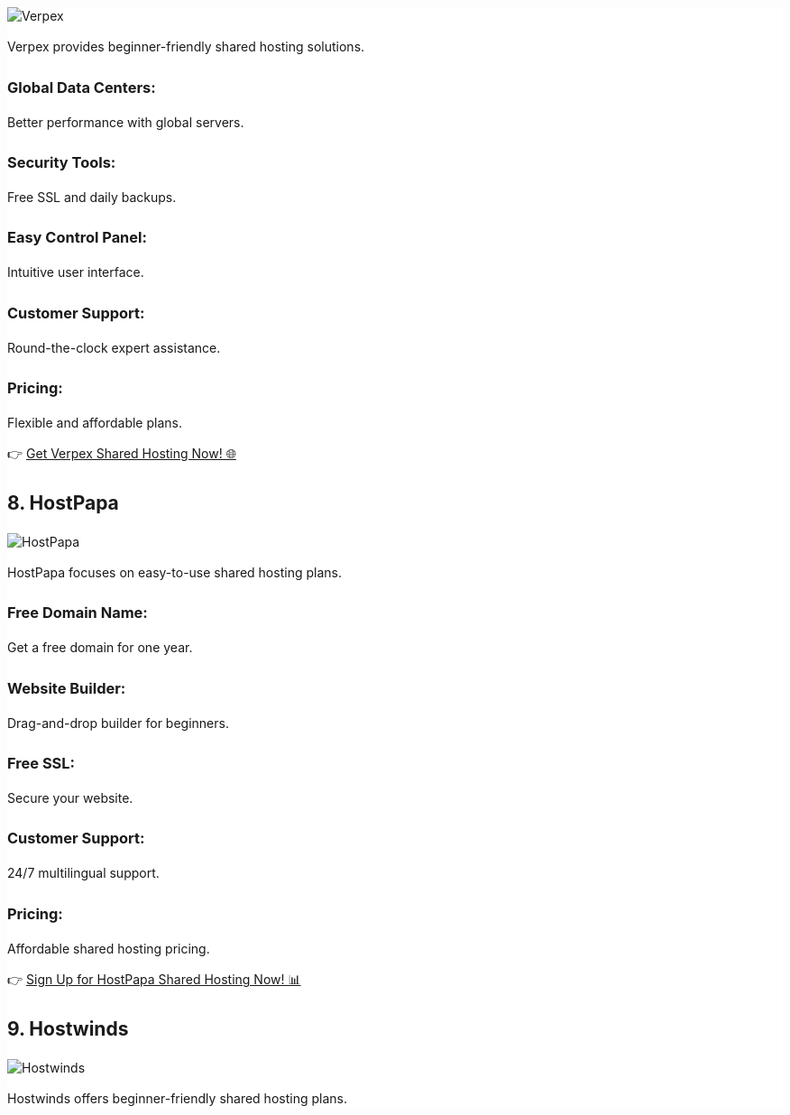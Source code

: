 ![Verpex](https://i.imgur.com/6x5LhiS.jpeg "Verpex Hosting")

Verpex provides beginner-friendly shared hosting solutions.

### Global Data Centers:
Better performance with global servers.

### Security Tools:
Free SSL and daily backups.

### Easy Control Panel:
Intuitive user interface.

### Customer Support:
Round-the-clock expert assistance.

### Pricing:
Flexible and affordable plans.

👉 [Get Verpex Shared Hosting Now! 🌐](https://snipitx.com/verpex-jy)

## 8. HostPapa

![HostPapa](https://i.imgur.com/ouDTkvl.jpeg "HostPapa Hosting")

HostPapa focuses on easy-to-use shared hosting plans.

### Free Domain Name:
Get a free domain for one year.

### Website Builder:
Drag-and-drop builder for beginners.

### Free SSL:
Secure your website.

### Customer Support:
24/7 multilingual support.

### Pricing:
Affordable shared hosting pricing.

👉 [Sign Up for HostPapa Shared Hosting Now! 📊](https://snipitx.com/hostpapa-jy)

## 9. Hostwinds

![Hostwinds](https://i.imgur.com/53aSNXx.jpeg "Hostwinds Hosting")

Hostwinds offers beginner-friendly shared hosting plans.

